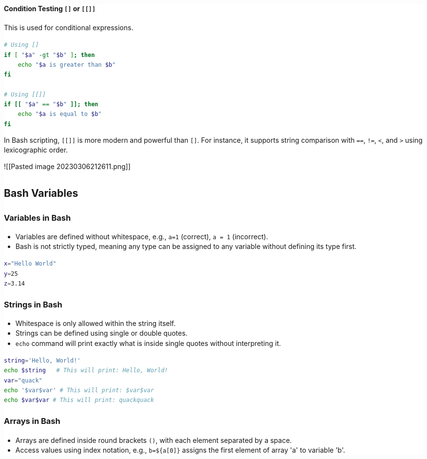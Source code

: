 #### Condition Testing `[]` or `[[]]`
This is used for conditional expressions.

```bash
# Using []
if [ "$a" -gt "$b" ]; then
    echo "$a is greater than $b"
fi

# Using [[]]
if [[ "$a" == "$b" ]]; then
    echo "$a is equal to $b"
fi

```


In Bash scripting, `[[]]` is more modern and powerful than `[]`. For instance, it supports string comparison with `==`, `!=`, `<`, and `>` using lexicographic order.

![[Pasted image 20230306212611.png]]

## Bash Variables

### Variables in Bash
-   Variables are defined without whitespace, e.g., `a=1` (correct), `a = 1` (incorrect).
-   Bash is not strictly typed, meaning any type can be assigned to any variable without defining its type first.

```bash
x="Hello World"
y=25
z=3.14
```

### Strings in Bash

-   Whitespace is only allowed within the string itself.
-   Strings can be defined using single or double quotes.
-   `echo` command will print exactly what is inside single quotes without interpreting it.

```bash
string='Hello, World!'
echo $string   # This will print: Hello, World!
var="quack"
echo '$var$var' # This will print: $var$var
echo $var$var # This will print: quackquack
```

### Arrays in Bash
-   Arrays are defined inside round brackets `()`, with each element separated by a space.
-   Access values using index notation, e.g., `b=${a[0]}` assigns the first element of array 'a' to variable 'b'.
